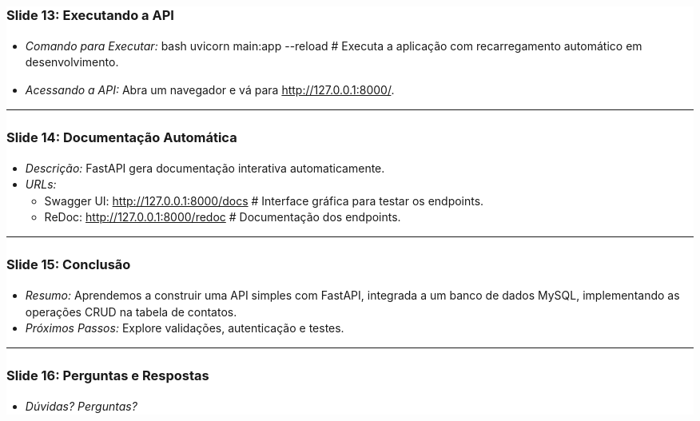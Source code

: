 ### Slide 13: Executando a API
- *Comando para Executar:*
  bash
  uvicorn main:app --reload  # Executa a aplicação com recarregamento automático em desenvolvimento.
  
- *Acessando a API:* Abra um navegador e vá para http://127.0.0.1:8000/.
---
### Slide 14: Documentação Automática
- *Descrição:* FastAPI gera documentação interativa automaticamente.
- *URLs:*
  - Swagger UI: http://127.0.0.1:8000/docs  # Interface gráfica para testar os endpoints.
  - ReDoc: http://127.0.0.1:8000/redoc  # Documentação dos endpoints.
---
### Slide 15: Conclusão
- *Resumo:* Aprendemos a construir uma API simples com FastAPI, integrada a um banco de dados MySQL, implementando as operações CRUD na tabela de contatos.
- *Próximos Passos:* Explore validações, autenticação e testes.
---
### Slide 16: Perguntas e Respostas
- *Dúvidas? Perguntas?*